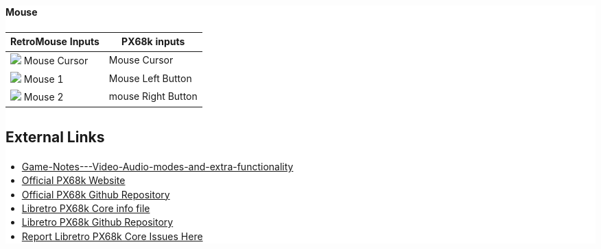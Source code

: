 #### Mouse

| RetroMouse Inputs                                     | PX68k inputs       |
|-------------------------------------------------------|--------------------|
| ![](/image/retromouse/retro_mouse.png) Mouse Cursor | Mouse Cursor       |
| ![](/image/retromouse/retro_left.png) Mouse 1       | Mouse Left Button  |
| ![](/image/retromouse/retro_right.png) Mouse 2      | mouse Right Button |

## External Links

- [Game-Notes---Video-Audio-modes-and-extra-functionality](https://github.com/libretro/px68k-libretro/wiki/Game-Notes---Video-Audio-modes-and-extra-functionality/)
- [Official PX68k Website](http://hissorii.blog45.fc2.com/)
- [Official PX68k Github Repository](https://github.com/hissorii/px68k)
- [Libretro PX68k Core info file](https://github.com/libretro/libretro-super/blob/master/dist/info/px68k_libretro.info)
- [Libretro PX68k Github Repository](https://github.com/libretro/px68k-libretro)
- [Report Libretro PX68k Core Issues Here](https://github.com/libretro/px68k-libretro/issues)

